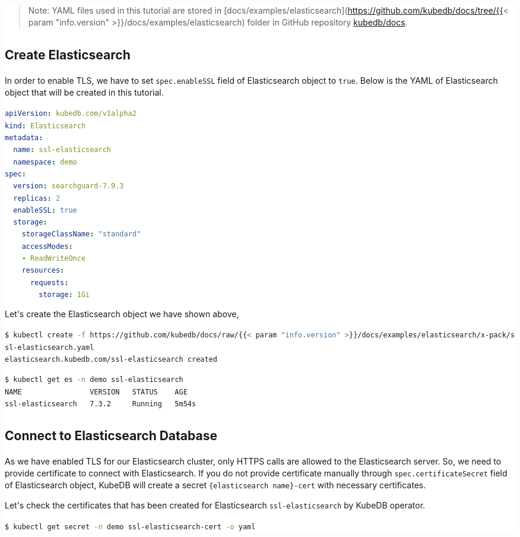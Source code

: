 > Note: YAML files used in this tutorial are stored in [docs/examples/elasticsearch](https://github.com/kubedb/docs/tree/{{< param "info.version" >}}/docs/examples/elasticsearch) folder in GitHub repository [kubedb/docs](https://github.com/kubedb/docs).

## Create Elasticsearch

In order to enable TLS, we have to set `spec.enableSSL` field of Elasticsearch object to `true`. Below is the YAML of Elasticsearch object that will be created in this tutorial.

```yaml
apiVersion: kubedb.com/v1alpha2
kind: Elasticsearch
metadata:
  name: ssl-elasticsearch
  namespace: demo
spec:
  version: searchguard-7.9.3
  replicas: 2
  enableSSL: true
  storage:
    storageClassName: "standard"
    accessModes:
    - ReadWriteOnce
    resources:
      requests:
        storage: 1Gi
```

Let's create the Elasticsearch object we have shown above,

```bash
$ kubectl create -f https://github.com/kubedb/docs/raw/{{< param "info.version" >}}/docs/examples/elasticsearch/x-pack/ssl-elasticsearch.yaml
elasticsearch.kubedb.com/ssl-elasticsearch created
```

```bash
$ kubectl get es -n demo ssl-elasticsearch
NAME                VERSION   STATUS    AGE
ssl-elasticsearch   7.3.2     Running   5m54s
```

## Connect to Elasticsearch Database

As we have enabled TLS for our Elasticsearch cluster, only HTTPS calls are allowed to the Elasticsearch server. So, we need to provide certificate to connect with Elasticsearch. If you do not provide certificate manually through `spec.certificateSecret` field of Elasticsearch object, KubeDB will create a secret `{elasticsearch name}-cert` with necessary certificates.

Let's check the certificates that has been created for Elasticsearch `ssl-elasticsearch` by KubeDB operator.

```bash
$ kubectl get secret -n demo ssl-elasticsearch-cert -o yaml
```
